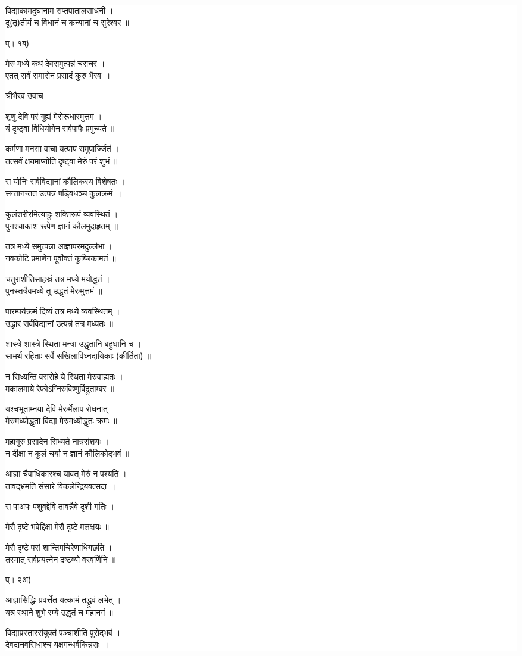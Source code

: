 विद्याकामदुघानाम सप्तपातालसाधनी ।  
दू(तृ)तीयं च विधानं च कन्यानां च सुरेश्वर ॥  
  
प्। १ब्)  
  
मेरु मध्ये कथं देवसमुत्पन्नं चराचरं ।  
एतत् सर्वं समासेन प्रसादं कुरु भैरव ॥  
  
  
श्रीभैरव उवाच  
  
  
शृणु देवि परं गुह्यं मेरोरूधारमुत्तमं ।  
यं दृष्ट्वा विधियोगेन सर्वपापैः प्रमुच्यते ॥  
  
कर्मणा मनसा वाचा यत्पापं समुपार्ज्जितं ।  
तत्सर्वं क्षयमाप्नोति दृष्ट्वा मेरुं परं शुभं ॥  
  
स योनिः सर्वविद्यानां कौलिकस्य विशेषतः ।  
सन्तानन्तत उत्पन्न षड्विधञ्च कुलक्रमं ॥  
  
कुलंशरीरमित्याहुः शक्तिरूपं व्यवस्थितं ।  
पुनश्चाकाश रूपेण ज्ञानं कौलमुदाहृतम् ॥  
  
तत्र मध्ये समुत्पन्ना आज्ञापरमदुर्ल्लभा ।  
नवकोटि प्रमाणेन पूर्वोक्तं कुब्जिकामतं ॥  
  
चतुराशीतिसाहस्रं तत्र मध्ये मयोद्धृतं ।  
पुनस्तत्रैवमध्ये तु उद्धृतं मेरुमुत्तमं ॥  
  
पारम्पर्यक्रमं दिव्यं तत्र मध्ये व्यवस्थितम् ।  
उद्धारं सर्वविद्यानां उत्पन्नं तत्र मध्यतः ॥  
  
शास्त्रे शास्त्रे स्थिता मन्त्रा उद्धृतानि बहुधानि च ।  
सामर्थ रहिताः सर्वे सखिलाविघ्नदायिकाः (कीर्तिता) ॥  
  
न सिध्यन्ति वरारोहे ये स्थिता मेरुवाह्यतः ।  
मकालमाये रेफोऽग्निरुविष्णुर्विद्रुताम्बर ॥  
  
यश्चभूताम्नया देवि मेरुर्मेलाप रोधनात् ।  
मेरुमध्योद्धृता विद्या मेरुमध्योद्धृतः क्रमः ॥  
  
महागुरु प्रसादेन सिध्यते नात्रसंशयः ।  
न दीक्षा न कुलं चर्या न ज्ञानं कौलिकोद्भवं ॥  
  
आज्ञा चैवाधिकारश्च यावत् मेरुं न पश्यति ।  
तावद्भ्रमति संसारे विकलेन्द्रियवत्सदा ॥  
  
स पाअपः पशुवद्देवि तावन्नैवे दृशी गतिः ।  
  
मेरौ दृष्टे भवेद्दिक्षा मेरौ दृष्टे मलक्षयः ॥  
  
मेरौ दृष्टे परां शान्तिमचिरेणाधिगछति ।  
तस्मात् सर्वप्रयत्नेन द्रष्टव्यो वरवर्णिनि ॥  
  
प्। २अ)  
  
आज्ञासिद्धिः प्रवर्त्तेत यत्कामं तद्ध्रुवं लभेत् ।  
यत्र स्थाने शुभे रम्ये उद्धृतं च महानगं ॥  
  
विद्याप्रस्तारसंयुक्तं पञ्चाशीति पुरोद्भवं ।  
देवदानवसिधाश्च यक्षगन्धर्वकिन्नराः ॥  
  